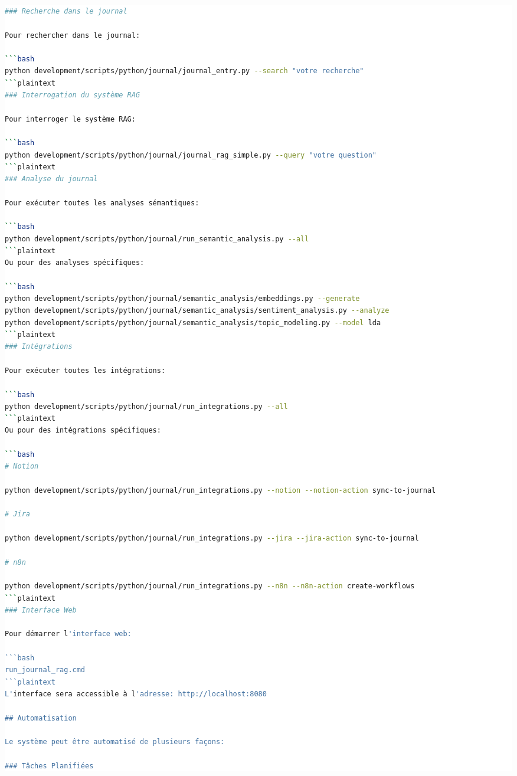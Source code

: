```bash
### Recherche dans le journal

Pour rechercher dans le journal:

```bash
python development/scripts/python/journal/journal_entry.py --search "votre recherche"
```plaintext
### Interrogation du système RAG

Pour interroger le système RAG:

```bash
python development/scripts/python/journal/journal_rag_simple.py --query "votre question"
```plaintext
### Analyse du journal

Pour exécuter toutes les analyses sémantiques:

```bash
python development/scripts/python/journal/run_semantic_analysis.py --all
```plaintext
Ou pour des analyses spécifiques:

```bash
python development/scripts/python/journal/semantic_analysis/embeddings.py --generate
python development/scripts/python/journal/semantic_analysis/sentiment_analysis.py --analyze
python development/scripts/python/journal/semantic_analysis/topic_modeling.py --model lda
```plaintext
### Intégrations

Pour exécuter toutes les intégrations:

```bash
python development/scripts/python/journal/run_integrations.py --all
```plaintext
Ou pour des intégrations spécifiques:

```bash
# Notion

python development/scripts/python/journal/run_integrations.py --notion --notion-action sync-to-journal

# Jira

python development/scripts/python/journal/run_integrations.py --jira --jira-action sync-to-journal

# n8n

python development/scripts/python/journal/run_integrations.py --n8n --n8n-action create-workflows
```plaintext
### Interface Web

Pour démarrer l'interface web:

```bash
run_journal_rag.cmd
```plaintext
L'interface sera accessible à l'adresse: http://localhost:8080

## Automatisation

Le système peut être automatisé de plusieurs façons:

### Tâches Planifiées

```